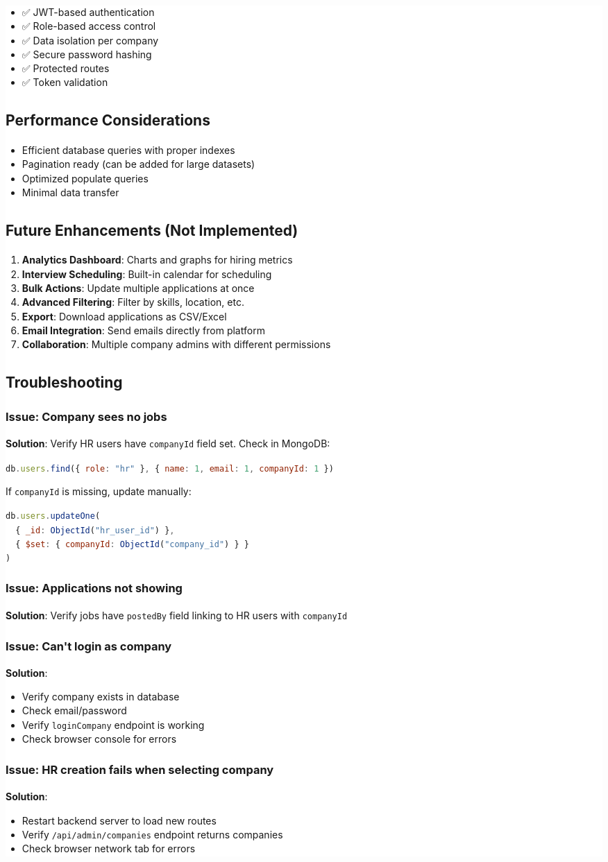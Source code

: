 - ✅ JWT-based authentication
- ✅ Role-based access control
- ✅ Data isolation per company
- ✅ Secure password hashing
- ✅ Protected routes
- ✅ Token validation

## Performance Considerations

- Efficient database queries with proper indexes
- Pagination ready (can be added for large datasets)
- Optimized populate queries
- Minimal data transfer

## Future Enhancements (Not Implemented)

1. **Analytics Dashboard**: Charts and graphs for hiring metrics
2. **Interview Scheduling**: Built-in calendar for scheduling
3. **Bulk Actions**: Update multiple applications at once
4. **Advanced Filtering**: Filter by skills, location, etc.
5. **Export**: Download applications as CSV/Excel
6. **Email Integration**: Send emails directly from platform
7. **Collaboration**: Multiple company admins with different permissions

## Troubleshooting

### Issue: Company sees no jobs
**Solution**: Verify HR users have `companyId` field set. Check in MongoDB:
```javascript
db.users.find({ role: "hr" }, { name: 1, email: 1, companyId: 1 })
```

If `companyId` is missing, update manually:
```javascript
db.users.updateOne(
  { _id: ObjectId("hr_user_id") },
  { $set: { companyId: ObjectId("company_id") } }
)
```

### Issue: Applications not showing
**Solution**: Verify jobs have `postedBy` field linking to HR users with `companyId`

### Issue: Can't login as company
**Solution**: 
- Verify company exists in database
- Check email/password
- Verify `loginCompany` endpoint is working
- Check browser console for errors

### Issue: HR creation fails when selecting company
**Solution**:
- Restart backend server to load new routes
- Verify `/api/admin/companies` endpoint returns companies
- Check browser network tab for errors
